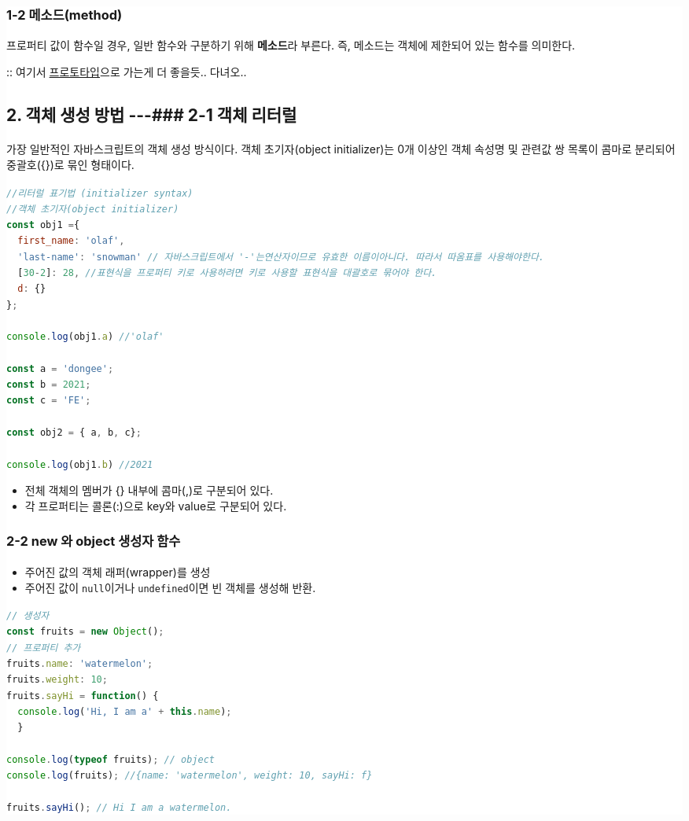 ### 1-2 메소드(method)

프로퍼티 값이 함수일 경우, 일반 함수와 구분하기 위해 **메소드**라 부른다.
즉, 메소드는 객체에 제한되어 있는 함수를 의미한다.

:: 여기서 [프로토타입](https://velog.io/@seod0209/TIL-19.-Object%EA%B0%9D%EC%B2%B4)으로 가는게 더 좋을듯.. 다녀오..

## 2. 객체 생성 방법 ---### 2-1 객체 리터럴

가장 일반적인 자바스크립트의 객체 생성 방식이다.
객체 초기자(object initializer)는 0개 이상인 객체 속성명 및 관련값 쌍 목록이 콤마로 분리되어 중괄호({})로 묶인 형태이다.

```jsx
//리터럴 표기법 (initializer syntax)
//객체 초기자(object initializer)
const obj1 ={
  first_name: 'olaf',
  'last-name': 'snowman' // 자바스크립트에서 '-'는연산자이므로 유효한 이름이아니다. 따라서 따옴표를 사용해야한다.
  [30-2]: 28, //표현식을 프로퍼티 키로 사용하려면 키로 사용할 표현식을 대괄호로 묶어야 한다.
  d: {}
};

console.log(obj1.a) //'olaf'

const a = 'dongee';
const b = 2021;
const c = 'FE';

const obj2 = { a, b, c};

console.log(obj1.b) //2021
```

- 전체 객체의 멤버가 {} 내부에 콤마(,)로 구분되어 있다.
- 각 프로퍼티는 콜론(:)으로 key와 value로 구분되어 있다.

### 2-2 new 와 object 생성자 함수

- 주어진 값의 객체 래퍼(wrapper)를 생성
- 주어진 값이 `null`이거나 `undefined`이면 빈 객체를 생성해 반환.

```jsx
// 생성자
const fruits = new Object();
// 프로퍼티 추가
fruits.name: 'watermelon';
fruits.weight: 10;
fruits.sayHi = function() {
  console.log('Hi, I am a' + this.name);
  }

console.log(typeof fruits); // object
console.log(fruits); //{name: 'watermelon', weight: 10, sayHi: f}

fruits.sayHi(); // Hi I am a watermelon.
```
